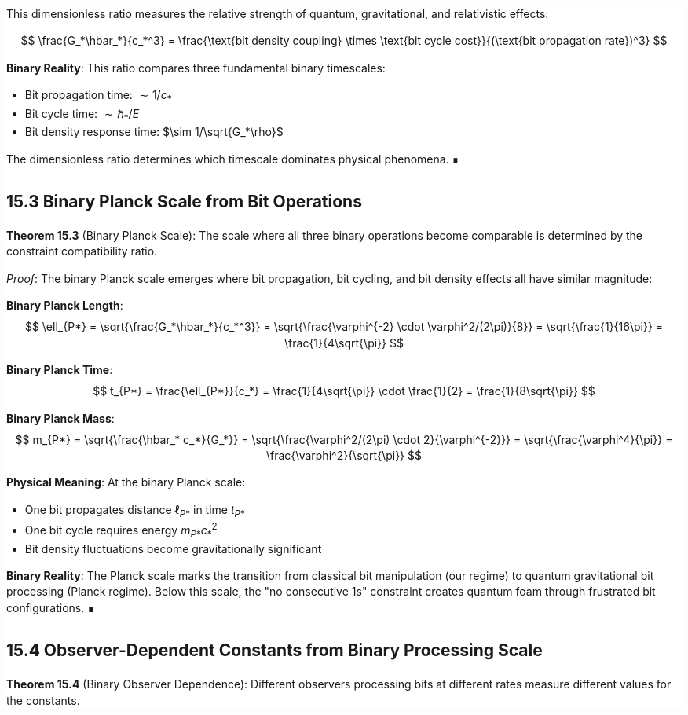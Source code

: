 This dimensionless ratio measures the relative strength of quantum, gravitational, and relativistic effects:

$$
\frac{G_*\hbar_*}{c_*^3} = \frac{\text{bit density coupling} \times \text{bit cycle cost}}{(\text{bit propagation rate})^3}
$$

**Binary Reality**: This ratio compares three fundamental binary timescales:
- Bit propagation time: $\sim 1/c_*$
- Bit cycle time: $\sim \hbar_*/E$ 
- Bit density response time: $\sim 1/\sqrt{G_*\rho}$

The dimensionless ratio determines which timescale dominates physical phenomena. ∎

## 15.3 Binary Planck Scale from Bit Operations

**Theorem 15.3** (Binary Planck Scale): The scale where all three binary operations become comparable is determined by the constraint compatibility ratio.

*Proof*:
The binary Planck scale emerges where bit propagation, bit cycling, and bit density effects all have similar magnitude:

**Binary Planck Length**:
$$
\ell_{P*} = \sqrt{\frac{G_*\hbar_*}{c_*^3}} = \sqrt{\frac{\varphi^{-2} \cdot \varphi^2/(2\pi)}{8}} = \sqrt{\frac{1}{16\pi}} = \frac{1}{4\sqrt{\pi}}
$$

**Binary Planck Time**:
$$
t_{P*} = \frac{\ell_{P*}}{c_*} = \frac{1}{4\sqrt{\pi}} \cdot \frac{1}{2} = \frac{1}{8\sqrt{\pi}}
$$

**Binary Planck Mass**:
$$
m_{P*} = \sqrt{\frac{\hbar_* c_*}{G_*}} = \sqrt{\frac{\varphi^2/(2\pi) \cdot 2}{\varphi^{-2}}} = \sqrt{\frac{\varphi^4}{\pi}} = \frac{\varphi^2}{\sqrt{\pi}}
$$

**Physical Meaning**: At the binary Planck scale:
- One bit propagates distance $\ell_{P*}$ in time $t_{P*}$
- One bit cycle requires energy $m_{P*} c_*^2$ 
- Bit density fluctuations become gravitationally significant

**Binary Reality**: The Planck scale marks the transition from classical bit manipulation (our regime) to quantum gravitational bit processing (Planck regime). Below this scale, the "no consecutive 1s" constraint creates quantum foam through frustrated bit configurations. ∎

## 15.4 Observer-Dependent Constants from Binary Processing Scale

**Theorem 15.4** (Binary Observer Dependence): Different observers processing bits at different rates measure different values for the constants.
